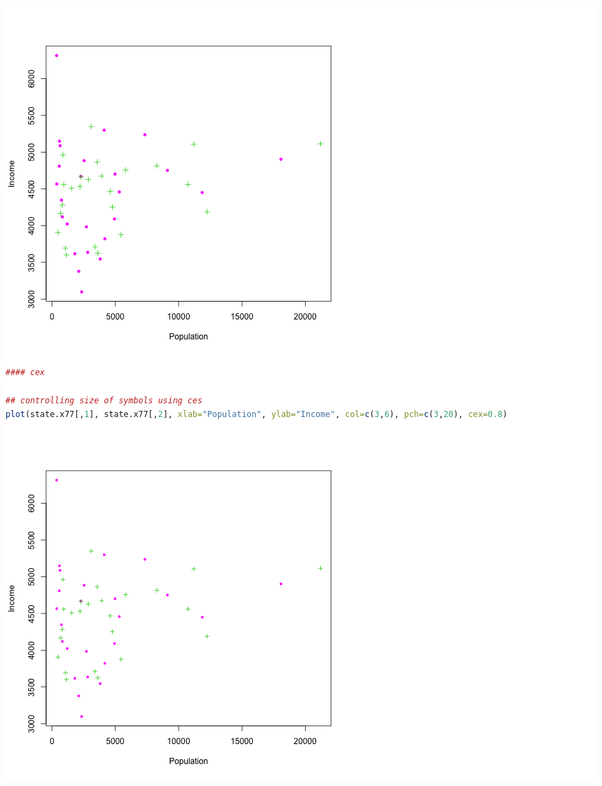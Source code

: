 ![plot of chunk unnamed-chunk-6](figure/unnamed-chunk-6-5.png) 

```r
#### cex

## controlling size of symbols using ces
plot(state.x77[,1], state.x77[,2], xlab="Population", ylab="Income", col=c(3,6), pch=c(3,20), cex=0.8)
```

![plot of chunk unnamed-chunk-6](figure/unnamed-chunk-6-6.png) 
